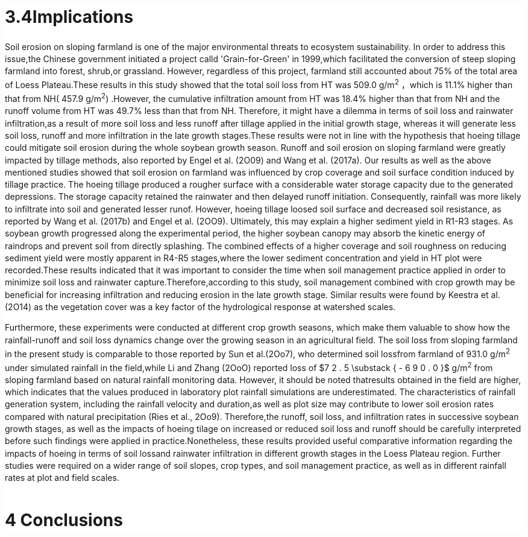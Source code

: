# 3.4Implications

Soil erosion on sloping farmland is one of the major environmental threats to ecosystem sustainability. In order to address this issue,the Chinese government initiated a project calld 'Grain-for-Green' in 1999,which facilitated the conversion of steep sloping farmland into forest, shrub,or grassland. However, regardless of this project, farmland still accounted about $7 5 \%$ of the total area of Loess Plateau.These results in this study showed that the total soil loss from HT was $5 0 9 . 0 ~ \mathrm { g } / \mathrm { m } ^ { 2 }$ ，which is $1 1 . 1 \%$ higher than that from NH( $\mathrm { 4 5 7 . 9 ~ g / m ^ { 2 } } )$ .However, the cumulative infiltration amount from HT was $1 8 . 4 \%$ higher than that from NH and the runoff volume from HT was $4 9 . 7 \%$ less than that from NH. Therefore, it might have a dilemma in terms of soil loss and rainwater infiltration,as a result of more soil loss and less runoff after tillage applied in the initial growth stage, whereas it will generate less soil loss, runoff and more infiltration in the late growth stages.These results were not in line with the hypothesis that hoeing tillage could mitigate soil erosion during the whole soybean growth season. Runoff and soil erosion on sloping farmland were greatly impacted by tillage methods, also reported by Engel et al. (2O09) and Wang et al. (2017a). Our results as well as the above mentioned studies showed that soil erosion on farmland was influenced by crop coverage and soil surface condition induced by tillage practice. The hoeing tillage produced a rougher surface with a considerable water storage capacity due to the generated depressions. The storage capacity retained the rainwater and then delayed runoff initiation. Consequently, rainfall was more likely to infiltrate into soil and generated lesser runof. However, hoeing tillage loosed soil surface and decreased soil resistance, as reported by Wang et al. (2017b) and Engel et al. (2OO9). Ultimately, this may explain a higher sediment yield in R1-R3 stages. As soybean growth progressed along the experimental period, the higher soybean canopy may absorb the kinetic energy of raindrops and prevent soil from directly splashing. The combined effects of a higher coverage and soil roughness on reducing sediment yield were mostly apparent in R4-R5 stages,where the lower sediment concentration and yield in HT plot were recorded.These results indicated that it was important to consider the time when soil management practice applied in order to minimize soil loss and rainwater capture.Therefore,according to this study, soil management combined with crop growth may be beneficial for increasing infiltration and reducing erosion in the late growth stage. Similar results were found by Keestra et al. (2O14) as the vegetation cover was a key factor of the hydrological response at watershed scales.

Furthermore, these experiments were conducted at different crop growth seasons, which make them valuable to show how the rainfall-runoff and soil loss dynamics change over the growing season in an agricultural field. The soil loss from sloping farmland in the present study is comparable to those reported by Sun et al.(2Oo7), who determined soil lossfrom farmland of 931.0 $\mathrm { g } / \mathrm { m } ^ { 2 }$ under simulated rainfall in the field,while Li and Zhang (2OoO) reported loss of $7 2 . 5 \substack { - 6 9 0 . 0 }$ $\mathrm { g } / \mathrm { m } ^ { 2 }$ from sloping farmland based on natural rainfall monitoring data. However, it should be noted thatresults obtained in the field are higher, which indicates that the values produced in laboratory plot rainfall simulations are underestimated. The characteristics of rainfall generation system, including the rainfall velocity and duration,as well as plot size may contribute to lower soil erosion rates compared with natural precipitation (Ries et al., 2Oo9). Therefore,the runoff, soil loss, and infiltration rates in successive soybean growth stages, as well as the impacts of hoeing tilage on increased or reduced soil loss and runoff should be carefully interpreted before such findings were applied in practice.Nonetheless, these results provided useful comparative information regarding the impacts of hoeing in terms of soil lossand rainwater infiltration in different growth stages in the Loess Plateau region. Further studies were required on a wider range of soil slopes, crop types, and soil management practice, as well as in different rainfall rates at plot and field scales.

# 4 Conclusions
